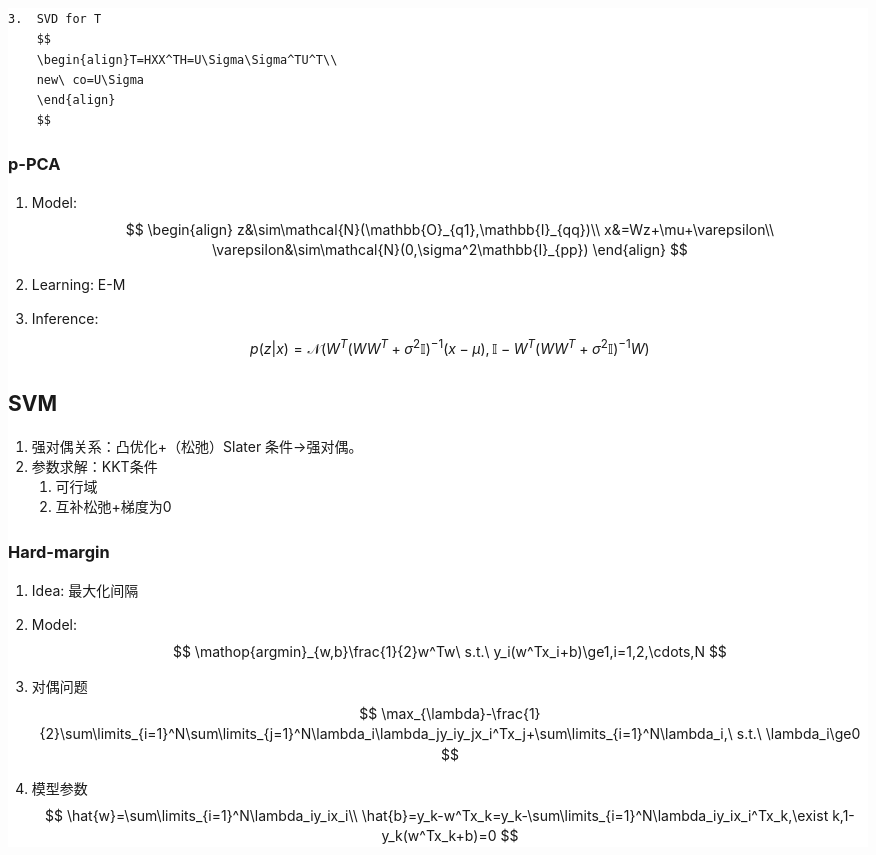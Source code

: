     3.  SVD for T
        $$
        \begin{align}T=HXX^TH=U\Sigma\Sigma^TU^T\\
        new\ co=U\Sigma
        \end{align}
        $$

### p-PCA

1.  Model:
    $$
    \begin{align}
    z&\sim\mathcal{N}(\mathbb{O}_{q1},\mathbb{I}_{qq})\\
    x&=Wz+\mu+\varepsilon\\
    \varepsilon&\sim\mathcal{N}(0,\sigma^2\mathbb{I}_{pp})
    \end{align}
    $$

2.  Learning: E-M

3.  Inference:
    $$
    p(z|x)=\mathcal{N}(W^T(WW^T+\sigma^2\mathbb{I})^{-1}(x-\mu),\mathbb{I}-W^T(WW^T+\sigma^2\mathbb{I})^{-1}W)
    $$

## SVM

1.  强对偶关系：凸优化+（松弛）Slater 条件->强对偶。
2.  参数求解：KKT条件
    1.  可行域
    2.  互补松弛+梯度为0

### Hard-margin

1.  Idea: 最大化间隔

2.  Model:
    $$
    \mathop{argmin}_{w,b}\frac{1}{2}w^Tw\ s.t.\ y_i(w^Tx_i+b)\ge1,i=1,2,\cdots,N
    $$

3.  对偶问题
    $$
    \max_{\lambda}-\frac{1}{2}\sum\limits_{i=1}^N\sum\limits_{j=1}^N\lambda_i\lambda_jy_iy_jx_i^Tx_j+\sum\limits_{i=1}^N\lambda_i,\ s.t.\ \lambda_i\ge0
    $$

4.  模型参数
    $$
    \hat{w}=\sum\limits_{i=1}^N\lambda_iy_ix_i\\
    \hat{b}=y_k-w^Tx_k=y_k-\sum\limits_{i=1}^N\lambda_iy_ix_i^Tx_k,\exist k,1-y_k(w^Tx_k+b)=0
    $$
